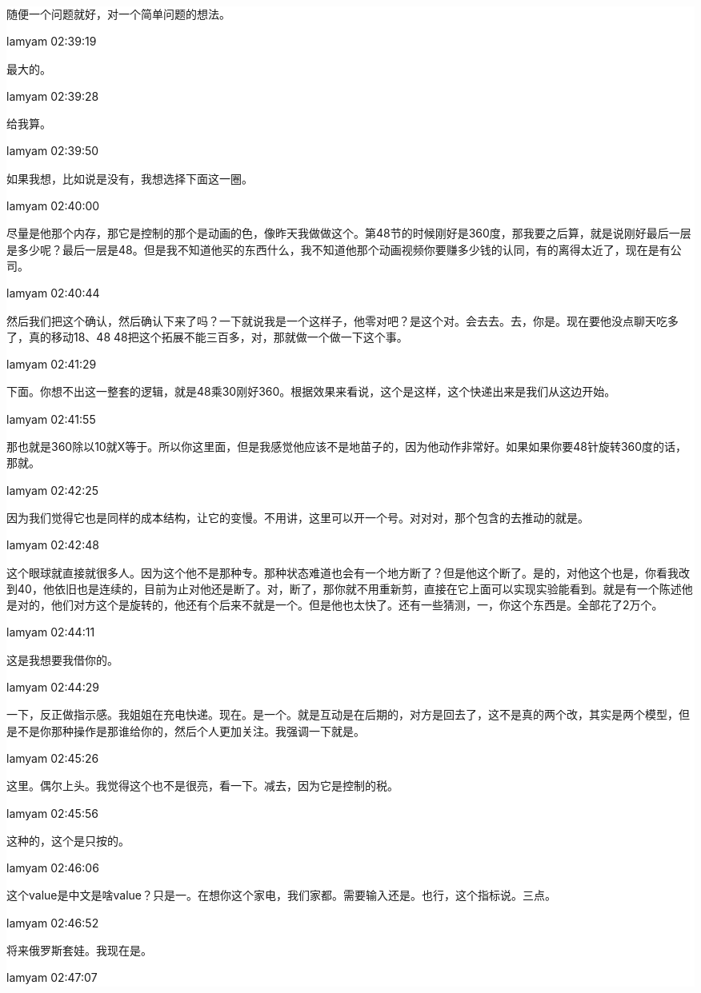 随便一个问题就好，对一个简单问题的想法。

lamyam 02:39:19

最大的。

lamyam 02:39:28

给我算。

lamyam 02:39:50

如果我想，比如说是没有，我想选择下面这一圈。

lamyam 02:40:00

尽量是他那个内存，那它是控制的那个是动画的色，像昨天我做做这个。第48节的时候刚好是360度，那我要之后算，就是说刚好最后一层是多少呢？最后一层是48。但是我不知道他买的东西什么，我不知道他那个动画视频你要赚多少钱的认同，有的离得太近了，现在是有公司。

lamyam 02:40:44

然后我们把这个确认，然后确认下来了吗？一下就说我是一个这样子，他零对吧？是这个对。会去去。去，你是。现在要他没点聊天吃多了，真的移动18、48 48把这个拓展不能三百多，对，那就做一个做一下这个事。

lamyam 02:41:29

下面。你想不出这一整套的逻辑，就是48乘30刚好360。根据效果来看说，这个是这样，这个快递出来是我们从这边开始。

lamyam 02:41:55

那也就是360除以10就X等于。所以你这里面，但是我感觉他应该不是地苗子的，因为他动作非常好。如果如果你要48针旋转360度的话，那就。

lamyam 02:42:25

因为我们觉得它也是同样的成本结构，让它的变慢。不用讲，这里可以开一个号。对对对，那个包含的去推动的就是。

lamyam 02:42:48

这个眼球就直接就很多人。因为这个他不是那种专。那种状态难道也会有一个地方断了？但是他这个断了。是的，对他这个也是，你看我改到40，他依旧也是连续的，目前为止对他还是断了。对，断了，那你就不用重新剪，直接在它上面可以实现实验能看到。就是有一个陈述他是对的，他们对方这个是旋转的，他还有个后来不就是一个。但是他也太快了。还有一些猜测，一，你这个东西是。全部花了2万个。

lamyam 02:44:11

这是我想要我借你的。

lamyam 02:44:29

一下，反正做指示感。我姐姐在充电快递。现在。是一个。就是互动是在后期的，对方是回去了，这不是真的两个改，其实是两个模型，但是不是你那种操作是那谁给你的，然后个人更加关注。我强调一下就是。

lamyam 02:45:26

这里。偶尔上头。我觉得这个也不是很亮，看一下。减去，因为它是控制的税。

lamyam 02:45:56

这种的，这个是只按的。

lamyam 02:46:06

这个value是中文是啥value？只是一。在想你这个家电，我们家都。需要输入还是。也行，这个指标说。三点。

lamyam 02:46:52

将来俄罗斯套娃。我现在是。

lamyam 02:47:07
